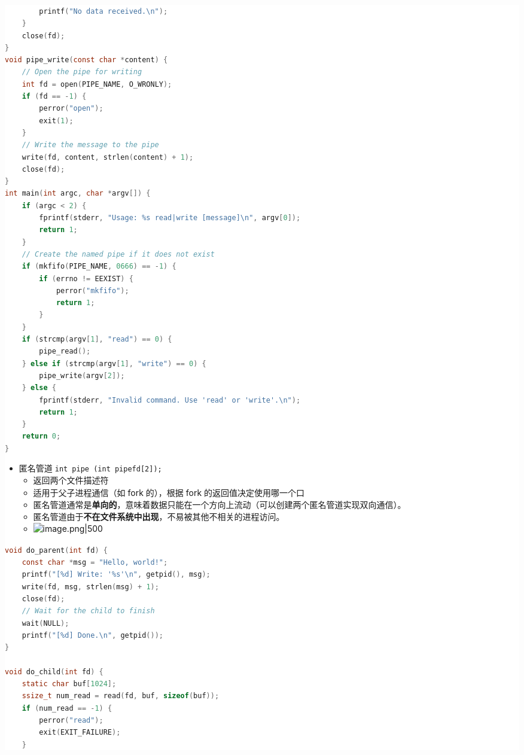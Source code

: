 ```c
        printf("No data received.\n");
    }
    close(fd);
}
void pipe_write(const char *content) {
    // Open the pipe for writing
    int fd = open(PIPE_NAME, O_WRONLY);
    if (fd == -1) {
        perror("open");
        exit(1);
    }
    // Write the message to the pipe
    write(fd, content, strlen(content) + 1);
    close(fd);
}
int main(int argc, char *argv[]) {
    if (argc < 2) {
        fprintf(stderr, "Usage: %s read|write [message]\n", argv[0]);
        return 1;
    }
    // Create the named pipe if it does not exist
    if (mkfifo(PIPE_NAME, 0666) == -1) {
        if (errno != EEXIST) {
            perror("mkfifo");
            return 1;
        }
    }
    if (strcmp(argv[1], "read") == 0) {
        pipe_read();
    } else if (strcmp(argv[1], "write") == 0) {
        pipe_write(argv[2]);
    } else {
        fprintf(stderr, "Invalid command. Use 'read' or 'write'.\n");
        return 1;
    }
    return 0;
}

```
- 匿名管道 `int pipe (int pipefd[2]);`
	- 返回两个文件描述符
	- 适用于父子进程通信（如 fork 的），根据 fork 的返回值决定使用哪一个口
	- 匿名管道通常是**单向的**，意味着数据只能在一个方向上流动（可以创建两个匿名管道实现双向通信）。
	- 匿名管道由于**不在文件系统中出现**，不易被其他不相关的进程访问。
	- ![image.png|500](https://thdlrt.oss-cn-beijing.aliyuncs.com/20240427213515.png)

```c
void do_parent(int fd) {
    const char *msg = "Hello, world!";
    printf("[%d] Write: '%s'\n", getpid(), msg);
    write(fd, msg, strlen(msg) + 1);
    close(fd);
    // Wait for the child to finish
    wait(NULL);
    printf("[%d] Done.\n", getpid());
}

void do_child(int fd) {
    static char buf[1024];
    ssize_t num_read = read(fd, buf, sizeof(buf));
    if (num_read == -1) {
        perror("read");
        exit(EXIT_FAILURE);
    }
```